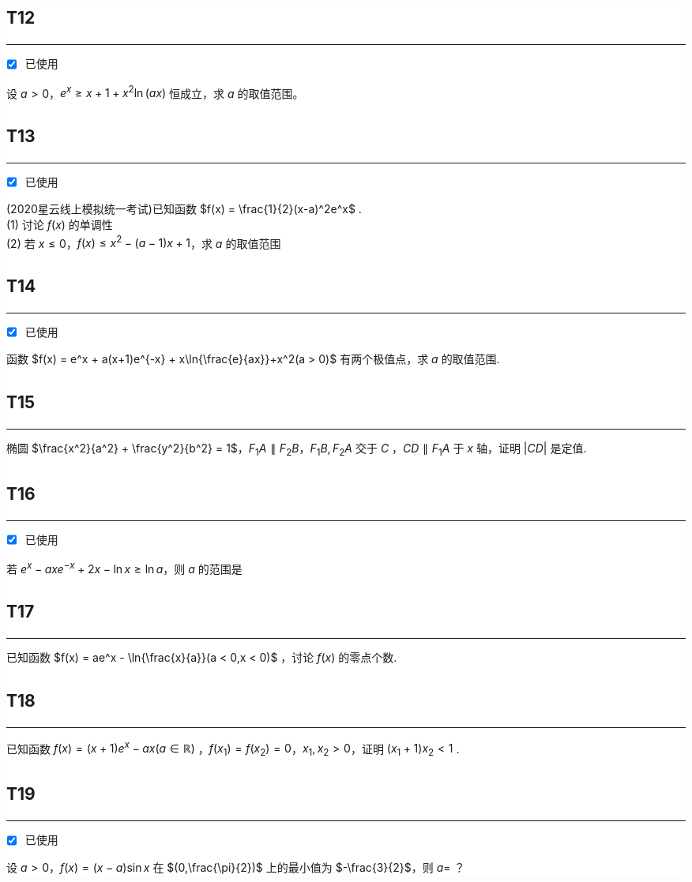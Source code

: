 ## T12
-----
- [x] 已使用     

设 $a>0$，$e^x \geq x + 1 + x^2\ln (ax)$ 恒成立，求 $a$ 的取值范围。  

## T13
---------
- [x] 已使用     

(2020星云线上模拟统一考试)已知函数 $f(x) = \frac{1}{2}(x-a)^2e^x$ .  
(1) 讨论 $f(x)$ 的单调性  
(2) 若 $x\leq0$，$f(x)\leq x^2-(a-1)x+1$，求 $a$ 的取值范围

## T14
-----------
- [x] 已使用     

函数 $f(x) = e^x + a(x+1)e^{-x} + x\ln{\frac{e}{ax}}+x^2(a > 0)$ 有两个极值点，求 $a$ 的取值范围.  

## T15
-----
椭圆 $\frac{x^2}{a^2} + \frac{y^2}{b^2} = 1$，$F_1A \parallel F_2B$，$F_1B,F_2A$ 交于 $C$ ，$CD\parallel F_1A$ 于 $x$ 轴，证明 $|CD|$ 是定值.  

## T16
--------
- [x] 已使用     

若 $e^x - axe^{-x} + 2x - \ln x \geq \ln a$，则 $a$ 的范围是

## T17
-------
已知函数 $f(x) = ae^x - \ln{\frac{x}{a}}(a < 0,x < 0)$ ，讨论 $f(x)$ 的零点个数.


## T18
-----------
已知函数 $f(x) = (x+1)e^x - ax(a\in\mathbb{R})$ ，$f(x_1) = f(x_2) = 0$，$x_1,x_2 > 0$，证明 $(x_1+1)x_2 < 1$ .  

## T19
----------
- [x] 已使用     

设 $a > 0$，$f(x) = (x-a)\sin x$ 在 $(0,\frac{\pi}{2})$ 上的最小值为 $-\frac{3}{2}$，则 $a =$ ？
